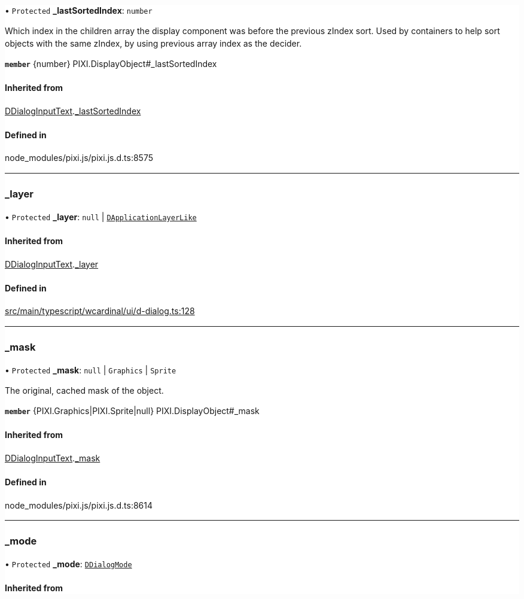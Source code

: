 • `Protected` **\_lastSortedIndex**: `number`

Which index in the children array the display component was before the previous zIndex sort.
Used by containers to help sort objects with the same zIndex, by using previous array index as the decider.

**`member`** {number} PIXI.DisplayObject#_lastSortedIndex

#### Inherited from

[DDialogInputText](DDialogInputText.md).[_lastSortedIndex](DDialogInputText.md#_lastsortedindex)

#### Defined in

node_modules/pixi.js/pixi.js.d.ts:8575

___

### \_layer

• `Protected` **\_layer**: ``null`` \| [`DApplicationLayerLike`](../interfaces/DApplicationLayerLike.md)

#### Inherited from

[DDialogInputText](DDialogInputText.md).[_layer](DDialogInputText.md#_layer)

#### Defined in

[src/main/typescript/wcardinal/ui/d-dialog.ts:128](https://github.com/winter-cardinal/winter-cardinal-ui/blob/v0.167.0/src/main/typescript/wcardinal/ui/d-dialog.ts#L128)

___

### \_mask

• `Protected` **\_mask**: ``null`` \| `Graphics` \| `Sprite`

The original, cached mask of the object.

**`member`** {PIXI.Graphics|PIXI.Sprite|null} PIXI.DisplayObject#_mask

#### Inherited from

[DDialogInputText](DDialogInputText.md).[_mask](DDialogInputText.md#_mask)

#### Defined in

node_modules/pixi.js/pixi.js.d.ts:8614

___

### \_mode

• `Protected` **\_mode**: [`DDialogMode`](../index.md#ddialogmode)

#### Inherited from
